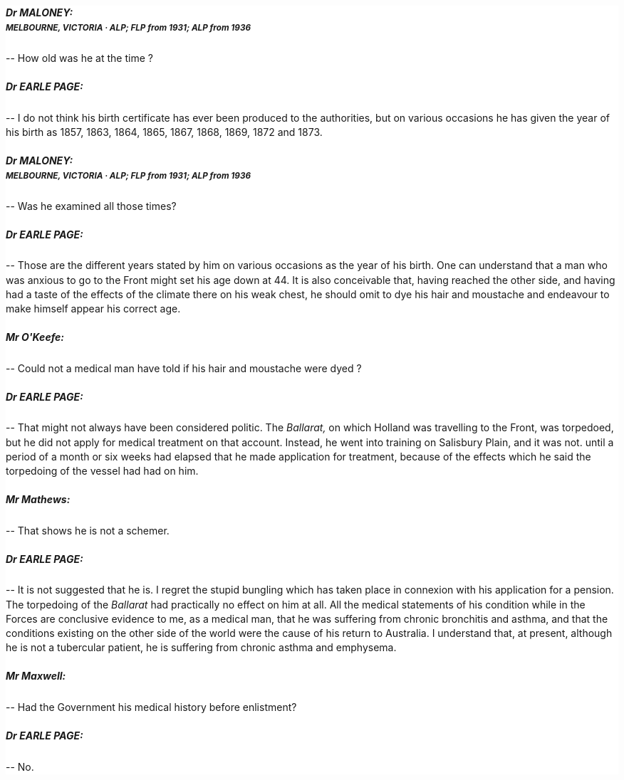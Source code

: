 ##### Dr MALONEY:<br><small class="text-muted">MELBOURNE, VICTORIA &middot; ALP; FLP from 1931; ALP from 1936</small>

-- How old was he at the time ? 

##### Dr EARLE PAGE:

-- I do not think his birth certificate has ever been produced to the authorities, but on various occasions he has given the year of his birth as 1857, 1863, 1864, 1865, 1867, 1868, 1869, 1872 and 1873. 

##### Dr MALONEY:<br><small class="text-muted">MELBOURNE, VICTORIA &middot; ALP; FLP from 1931; ALP from 1936</small>

-- Was he examined all those times? 

##### Dr EARLE PAGE:

-- Those are the different years stated by him on various occasions as the year of his birth. One can understand that a man who was anxious to go to the Front might set his age down at 44. It is also conceivable that, having reached the other side, and having had a taste of the effects of the climate there on his weak chest, he should omit to dye his hair and moustache and endeavour to make himself appear his correct age. 

##### Mr O'Keefe:

-- Could not a medical man have told if his hair and moustache were dyed ? 

##### Dr EARLE PAGE:

-- That might not always have been considered politic. The  *Ballarat,*  on which Holland was travelling to the Front, was torpedoed, but he did not apply for medical treatment on that account. Instead, he went into training on Salisbury Plain, and it was not. until a period of a month or six weeks had elapsed that he made application for treatment, because of the effects which he said the torpedoing of the vessel had had on him. 

##### Mr Mathews:

-- That shows he is not a schemer. 

##### Dr EARLE PAGE:

-- It is not suggested that he is. I regret the stupid bungling which has taken place in connexion with his application for a pension. The torpedoing of the  *Ballarat*  had practically no effect on him at all. All the medical statements of his condition while in the Forces are conclusive evidence to me, as a medical man, that he was suffering from chronic bronchitis and asthma, and that the conditions existing on the other side of the world were the cause of his return to Australia. I understand that, at present, although he is not a tubercular patient, he is suffering from chronic asthma and emphysema. 

##### Mr Maxwell:

-- Had the Government his medical history before enlistment? 

##### Dr EARLE PAGE:

-- No. 
